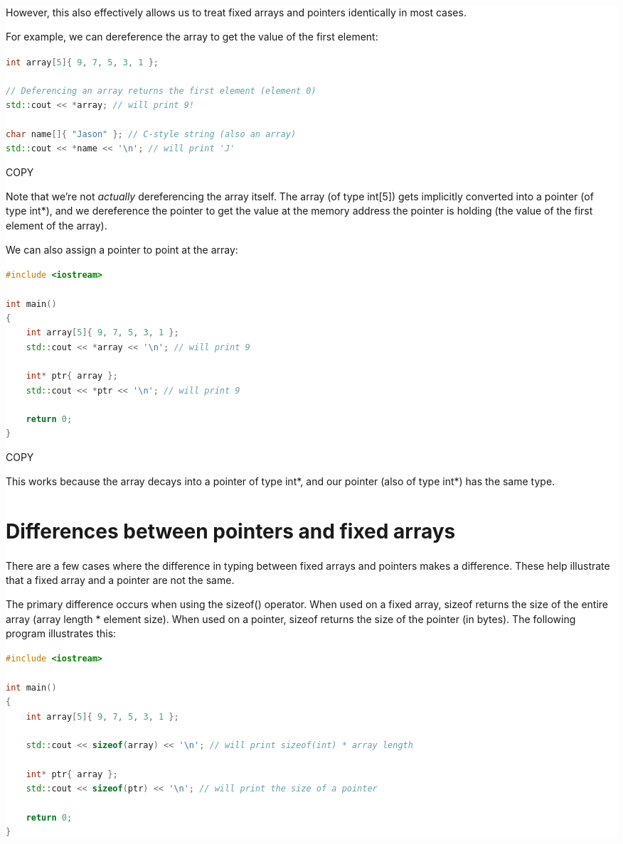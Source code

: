 However, this also effectively allows us to treat fixed arrays and pointers identically in most cases.

For example, we can dereference the array to get the value of the first element:

```cpp
int array[5]{ 9, 7, 5, 3, 1 };

// Deferencing an array returns the first element (element 0)
std::cout << *array; // will print 9!

char name[]{ "Jason" }; // C-style string (also an array)
std::cout << *name << '\n'; // will print 'J'
```

COPY

Note that we’re not *actually* dereferencing the array itself. The array (of type int[5]) gets implicitly converted into a pointer (of type int*), and we dereference the pointer to get the value at the memory address the pointer is holding (the value of the first element of the array).

We can also assign a pointer to point at the array:

```cpp
#include <iostream>

int main()
{
    int array[5]{ 9, 7, 5, 3, 1 };
    std::cout << *array << '\n'; // will print 9

    int* ptr{ array };
    std::cout << *ptr << '\n'; // will print 9

    return 0;
}
```

COPY

This works because the array decays into a pointer of type int*, and our pointer (also of type int*) has the same type.

# **Differences between pointers and fixed arrays**

There are a few cases where the difference in typing between fixed arrays and pointers makes a difference. These help illustrate that a fixed array and a pointer are not the same.

The primary difference occurs when using the sizeof() operator. When used on a fixed array, sizeof returns the size of the entire array (array length * element size). When used on a pointer, sizeof returns the size of the pointer (in bytes). The following program illustrates this:

```cpp
#include <iostream>

int main()
{
    int array[5]{ 9, 7, 5, 3, 1 };

    std::cout << sizeof(array) << '\n'; // will print sizeof(int) * array length

    int* ptr{ array };
    std::cout << sizeof(ptr) << '\n'; // will print the size of a pointer

    return 0;
}
```

